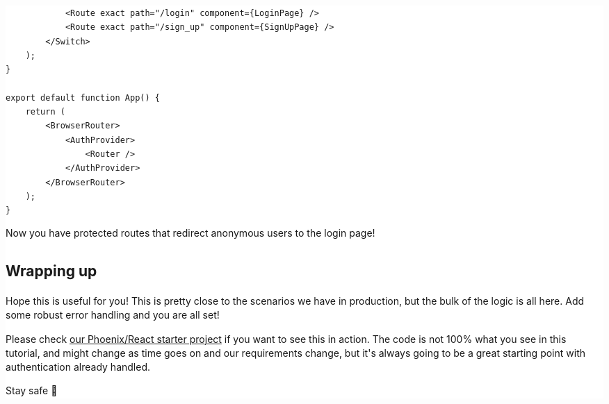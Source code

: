 ```tsx:App.tsx
			<Route exact path="/login" component={LoginPage} />
			<Route exact path="/sign_up" component={SignUpPage} />
		</Switch>
	);
}

export default function App() {
	return (
		<BrowserRouter>
			<AuthProvider>
				<Router />
			</AuthProvider>
		</BrowserRouter>
	);
}
```

Now you have protected routes that redirect anonymous users to the login page!

## Wrapping up

Hope this is useful for you! This is pretty close to the scenarios we have in production, but the bulk of the logic is all here. Add some robust error handling and you are all set!

Please check [our Phoenix/React starter project](https://github.com/finiam/phoenix_starter) if you want to see this in action. The code is not 100% what you see in this tutorial, and might change as time goes on and our requirements change, but it's always going to be a great starting point with authentication already handled.

Stay safe 👋
